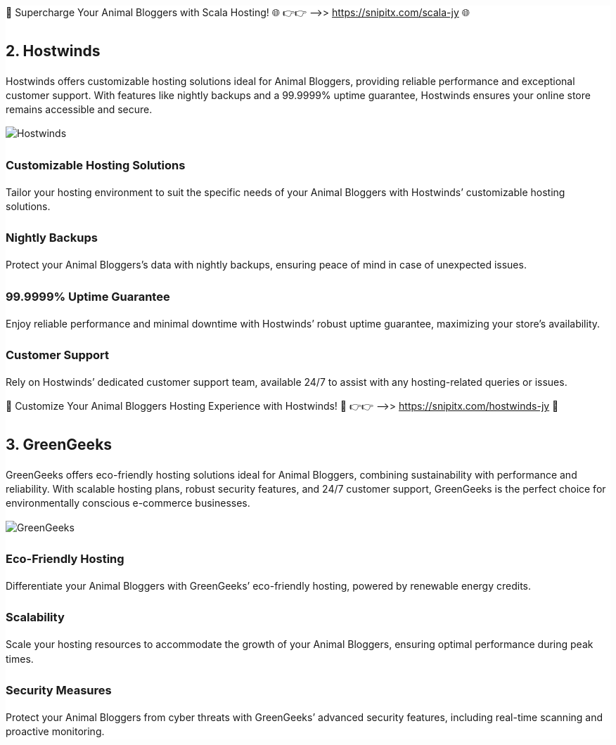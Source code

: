 🚀 Supercharge Your Animal Bloggers with Scala Hosting! 🌐
👉👉 -->> https://snipitx.com/scala-jy 🌐

## 2. Hostwinds

Hostwinds offers customizable hosting solutions ideal for Animal Bloggers, providing reliable performance and exceptional customer support. With features like nightly backups and a 99.9999% uptime guarantee, Hostwinds ensures your online store remains accessible and secure.

![Hostwinds](https://i.imgur.com/53aSNXx.jpeg "Hostwinds Hosting")

### Customizable Hosting Solutions
Tailor your hosting environment to suit the specific needs of your Animal Bloggers with Hostwinds’ customizable hosting solutions.

### Nightly Backups
Protect your Animal Bloggers’s data with nightly backups, ensuring peace of mind in case of unexpected issues.

### 99.9999% Uptime Guarantee
Enjoy reliable performance and minimal downtime with Hostwinds’ robust uptime guarantee, maximizing your store’s availability.

### Customer Support
Rely on Hostwinds’ dedicated customer support team, available 24/7 to assist with any hosting-related queries or issues.

🌟 Customize Your Animal Bloggers Hosting Experience with Hostwinds! 🚀
👉👉 -->> https://snipitx.com/hostwinds-jy 🚀


## 3. GreenGeeks

GreenGeeks offers eco-friendly hosting solutions ideal for Animal Bloggers, combining sustainability with performance and reliability. With scalable hosting plans, robust security features, and 24/7 customer support, GreenGeeks is the perfect choice for environmentally conscious e-commerce businesses.

![GreenGeeks](https://i.imgur.com/eEwuntu.jpg "GreenGeeks Hosting")

### Eco-Friendly Hosting
Differentiate your Animal Bloggers with GreenGeeks’ eco-friendly hosting, powered by renewable energy credits.

### Scalability
Scale your hosting resources to accommodate the growth of your Animal Bloggers, ensuring optimal performance during peak times.

### Security Measures
Protect your Animal Bloggers from cyber threats with GreenGeeks’ advanced security features, including real-time scanning and proactive monitoring.
